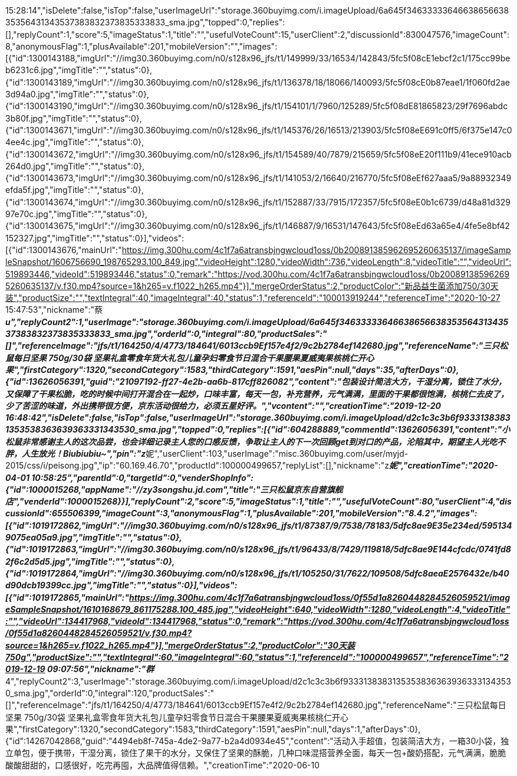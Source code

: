 15:28:14","isDelete":false,"isTop":false,"userImageUrl":"storage.360buyimg.com/i.imageUpload/6a645f3463333364663865663835356431343537383832373835333833_sma.jpg","topped":0,"replies":[],"replyCount":1,"score":5,"imageStatus":1,"title":"","usefulVoteCount":15,"userClient":2,"discussionId":830047576,"imageCount":8,"anonymousFlag":1,"plusAvailable":201,"mobileVersion":"","images":[{"id":1300143188,"imgUrl":"//img30.360buyimg.com/n0/s128x96_jfs/t1/149999/33/16534/142843/5fc5f08cE1ebcf2c1/175cc99beb6231c6.jpg","imgTitle":"","status":0},{"id":1300143189,"imgUrl":"//img30.360buyimg.com/n0/s128x96_jfs/t1/136378/18/18066/140093/5fc5f08cE0b87eae1/1f060fd2ae3d94a0.jpg","imgTitle":"","status":0},{"id":1300143190,"imgUrl":"//img30.360buyimg.com/n0/s128x96_jfs/t1/154101/1/7960/125289/5fc5f08dE81865823/29f7696abdc3b80f.jpg","imgTitle":"","status":0},{"id":1300143671,"imgUrl":"//img30.360buyimg.com/n0/s128x96_jfs/t1/145376/26/16513/213903/5fc5f08eE691c0ff5/6f375e147c04ee4c.jpg","imgTitle":"","status":0},{"id":1300143672,"imgUrl":"//img30.360buyimg.com/n0/s128x96_jfs/t1/154589/40/7879/215659/5fc5f08eE20f111b9/41ece910acb264d0.jpg","imgTitle":"","status":0},{"id":1300143673,"imgUrl":"//img30.360buyimg.com/n0/s128x96_jfs/t1/141053/2/16640/216770/5fc5f08eEf627aaa5/9a88932349efda5f.jpg","imgTitle":"","status":0},{"id":1300143674,"imgUrl":"//img30.360buyimg.com/n0/s128x96_jfs/t1/152887/33/7915/172357/5fc5f08eE0b1c6739/d48a81d32997e70c.jpg","imgTitle":"","status":0},{"id":1300143675,"imgUrl":"//img30.360buyimg.com/n0/s128x96_jfs/t1/146887/9/16531/147643/5fc5f08eEd63a65e4/4fe5e8bf42152327.jpg","imgTitle":"","status":0}],"videos":[{"id":1300143676,"mainUrl":"https://img.300hu.com/4c1f7a6atransbjngwcloud1oss/0b200891385962695260635137/imageSampleSnapshot/1606756690_198765293.100_849.jpg","videoHeight":1280,"videoWidth":736,"videoLength":8,"videoTitle":"","videoUrl":519893446,"videoId":519893446,"status":0,"remark":"https://vod.300hu.com/4c1f7a6atransbjngwcloud1oss/0b200891385962695260635137/v.f30.mp4?source=1&h265=v.f1022_h265.mp4"}],"mergeOrderStatus":2,"productColor":"新品益生菌添加750/30天装","productSize":"","textIntegral":40,"imageIntegral":40,"status":1,"referenceId":"100013919244","referenceTime":"2020-10-27 15:47:53","nickname":"蔡***u","replyCount2":1,"userImage":"storage.360buyimg.com/i.imageUpload/6a645f3463333364663865663835356431343537383832373835333833_sma.jpg","orderId":0,"integral":80,"productSales":"[]","referenceImage":"jfs/t1/164250/4/4773/184641/6013ccb9Ef157e4f2/9c2b2784ef142680.jpg","referenceName":"三只松鼠每日坚果 750g/30袋 坚果礼盒零食年货大礼包儿童孕妇零食节日混合干果腰果夏威夷果核桃仁开心果","firstCategory":1320,"secondCategory":1583,"thirdCategory":1591,"aesPin":null,"days":35,"afterDays":0},{"id":13626056391,"guid":"21097192-ff27-4e2b-aa6b-817cff826082","content":"包装设计简洁大方，干湿分离，锁住了水分，又保障了干果松脆，吃的时候中间打开混合在一起炒，口味丰富，每天一包，补充营养，元气满满，里面的干果都很饱满，核桃仁去皮了，少了苦涩的味道，外出携带很方便，京东活动很给力，必须五星好评。","vcontent":"","creationTime":"2019-12-20 16:48:42","isDelete":false,"isTop":false,"userImageUrl":"storage.360buyimg.com/i.imageUpload/d2c1c3c3b6f93331383831353538363639363331343530_sma.jpg","topped":0,"replies":[{"id":604288889,"commentId":13626056391,"content":"小松鼠非常感谢主人的这次品尝，也会详细记录主人您的口感反馈，争取让主人的下一次回顾get到对口的产品，沦陷其中，期望主人光吃不胖，人生放光！Biubiubiu~","pin":"z***妮","userClient":103,"userImage":"misc.360buyimg.com/user/myjd-2015/css/i/peisong.jpg","ip":"60.169.46.70","productId":100000499657,"replyList":[],"nickname":"z***妮","creationTime":"2020-04-01 10:58:25","parentId":0,"targetId":0,"venderShopInfo":{"id":1000015268,"appName":"//zy3songshu.jd.com","title":"三只松鼠京东自营旗舰店","venderId":1000015268}}],"replyCount":2,"score":5,"imageStatus":1,"title":"","usefulVoteCount":80,"userClient":4,"discussionId":655506399,"imageCount":3,"anonymousFlag":1,"plusAvailable":201,"mobileVersion":"8.4.2","images":[{"id":1019172862,"imgUrl":"//img30.360buyimg.com/n0/s128x96_jfs/t1/87387/9/7538/78183/5dfc8ae9E35e234ed/5951349075ea05a9.jpg","imgTitle":"","status":0},{"id":1019172863,"imgUrl":"//img30.360buyimg.com/n0/s128x96_jfs/t1/96433/8/7429/119818/5dfc8ae9E144cfcdc/0741fd82f6c2d5d5.jpg","imgTitle":"","status":0},{"id":1019172864,"imgUrl":"//img30.360buyimg.com/n0/s128x96_jfs/t1/105250/31/7622/109508/5dfc8aeaE2576432e/b40d90dcb19399cc.jpg","imgTitle":"","status":0}],"videos":[{"id":1019172865,"mainUrl":"https://img.300hu.com/4c1f7a6atransbjngwcloud1oss/0f55d1a8260448284526059521/imageSampleSnapshot/1610168679_861175288.100_485.jpg","videoHeight":640,"videoWidth":1280,"videoLength":4,"videoTitle":"","videoUrl":134417968,"videoId":134417968,"status":0,"remark":"https://vod.300hu.com/4c1f7a6atransbjngwcloud1oss/0f55d1a8260448284526059521/v.f30.mp4?source=1&h265=v.f1022_h265.mp4"}],"mergeOrderStatus":2,"productColor":"30天装750g","productSize":"","textIntegral":60,"imageIntegral":60,"status":1,"referenceId":"100000499657","referenceTime":"2019-12-19 09:07:56","nickname":"群***4","replyCount2":3,"userImage":"storage.360buyimg.com/i.imageUpload/d2c1c3c3b6f93331383831353538363639363331343530_sma.jpg","orderId":0,"integral":120,"productSales":"[]","referenceImage":"jfs/t1/164250/4/4773/184641/6013ccb9Ef157e4f2/9c2b2784ef142680.jpg","referenceName":"三只松鼠每日坚果 750g/30袋 坚果礼盒零食年货大礼包儿童孕妇零食节日混合干果腰果夏威夷果核桃仁开心果","firstCategory":1320,"secondCategory":1583,"thirdCategory":1591,"aesPin":null,"days":1,"afterDays":0},{"id":14267042868,"guid":"4494eb8f-745a-4de2-9a77-b2a4d0934e45","content":"活动入手超值，包装简洁大方，一箱30小袋，独立单包，便于携带，干湿分离，锁住了果干的水分，又保住了坚果的酥脆，几种口味混搭营养全面，每天一包+酸奶搭配，元气满满，脆脆酸酸甜甜的，口感很好，吃完再囤，大品牌值得信赖。","creationTime":"2020-06-10
